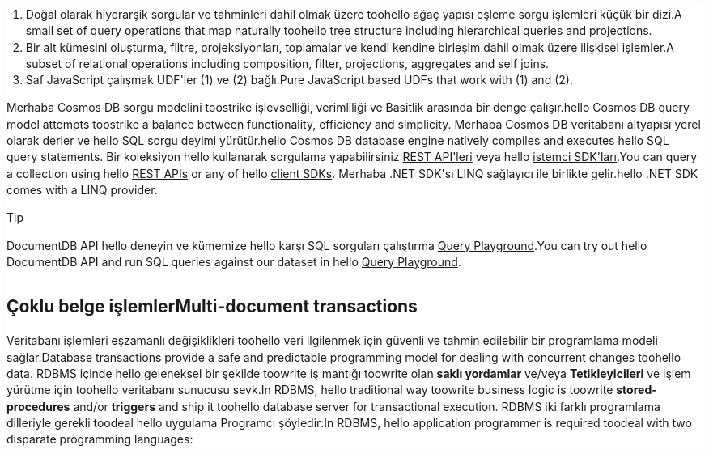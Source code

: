 
1. <span data-ttu-id="93f7c-291">Doğal olarak hiyerarşik sorgular ve tahminleri dahil olmak üzere toohello ağaç yapısı eşleme sorgu işlemleri küçük bir dizi.</span><span class="sxs-lookup"><span data-stu-id="93f7c-291">A small set of query operations that map naturally toohello tree structure including hierarchical queries and projections.</span></span> 
2. <span data-ttu-id="93f7c-292">Bir alt kümesini oluşturma, filtre, projeksiyonları, toplamalar ve kendi kendine birleşim dahil olmak üzere ilişkisel işlemler.</span><span class="sxs-lookup"><span data-stu-id="93f7c-292">A subset of relational operations including composition, filter, projections, aggregates and self joins.</span></span> 
3. <span data-ttu-id="93f7c-293">Saf JavaScript çalışmak UDF'ler (1) ve (2) bağlı.</span><span class="sxs-lookup"><span data-stu-id="93f7c-293">Pure JavaScript based UDFs that work with (1) and (2).</span></span>  

<span data-ttu-id="93f7c-294">Merhaba Cosmos DB sorgu modelini toostrike işlevselliği, verimliliği ve Basitlik arasında bir denge çalışır.</span><span class="sxs-lookup"><span data-stu-id="93f7c-294">hello Cosmos DB query model attempts toostrike a balance between functionality, efficiency and simplicity.</span></span> <span data-ttu-id="93f7c-295">Merhaba Cosmos DB veritabanı altyapısı yerel olarak derler ve hello SQL sorgu deyimi yürütür.</span><span class="sxs-lookup"><span data-stu-id="93f7c-295">hello Cosmos DB database engine natively compiles and executes hello SQL query statements.</span></span> <span data-ttu-id="93f7c-296">Bir koleksiyon hello kullanarak sorgulama yapabilirsiniz [REST API'leri](/rest/api/documentdb/) veya hello [istemci SDK'ları](documentdb-sdk-dotnet.md).</span><span class="sxs-lookup"><span data-stu-id="93f7c-296">You can query a collection using hello [REST APIs](/rest/api/documentdb/) or any of hello [client SDKs](documentdb-sdk-dotnet.md).</span></span> <span data-ttu-id="93f7c-297">Merhaba .NET SDK'sı LINQ sağlayıcı ile birlikte gelir.</span><span class="sxs-lookup"><span data-stu-id="93f7c-297">hello .NET SDK comes with a LINQ provider.</span></span>

> [!TIP]
> <span data-ttu-id="93f7c-298">DocumentDB API hello deneyin ve kümemize hello karşı SQL sorguları çalıştırma [Query Playground](https://www.documentdb.com/sql/demo).</span><span class="sxs-lookup"><span data-stu-id="93f7c-298">You can try out hello DocumentDB API and run SQL queries against our dataset in hello [Query Playground](https://www.documentdb.com/sql/demo).</span></span>
> 
> 

## <a name="multi-document-transactions"></a><span data-ttu-id="93f7c-299">Çoklu belge işlemler</span><span class="sxs-lookup"><span data-stu-id="93f7c-299">Multi-document transactions</span></span>
<span data-ttu-id="93f7c-300">Veritabanı işlemleri eşzamanlı değişiklikleri toohello veri ilgilenmek için güvenli ve tahmin edilebilir bir programlama modeli sağlar.</span><span class="sxs-lookup"><span data-stu-id="93f7c-300">Database transactions provide a safe and predictable programming model for dealing with concurrent changes toohello data.</span></span> <span data-ttu-id="93f7c-301">RDBMS içinde hello geleneksel bir şekilde toowrite iş mantığı toowrite olan **saklı yordamlar** ve/veya **Tetikleyicileri** ve işlem yürütme için toohello veritabanı sunucusu sevk.</span><span class="sxs-lookup"><span data-stu-id="93f7c-301">In RDBMS, hello traditional way toowrite business logic is toowrite **stored-procedures** and/or **triggers** and ship it toohello database server for transactional execution.</span></span> <span data-ttu-id="93f7c-302">RDBMS iki farklı programlama dilleriyle gerekli toodeal hello uygulama Programcı şöyledir:</span><span class="sxs-lookup"><span data-stu-id="93f7c-302">In RDBMS, hello application programmer is required toodeal with two disparate programming languages:</span></span> 
